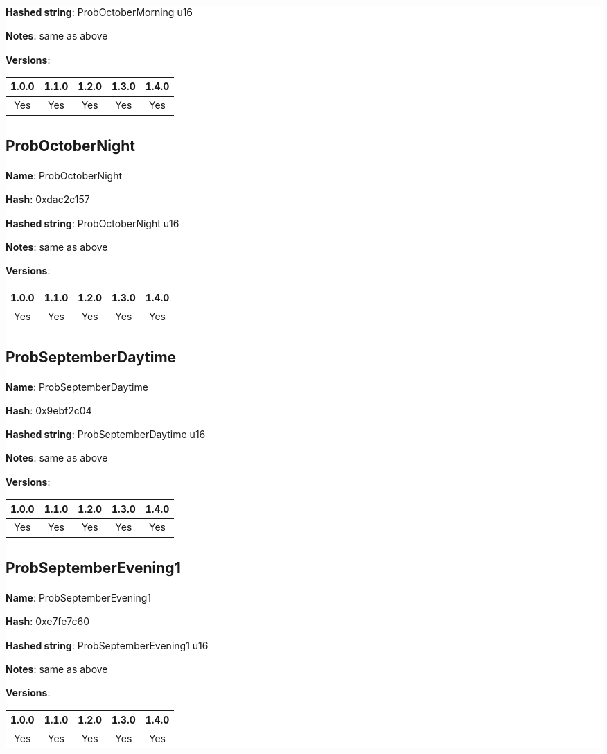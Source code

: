 **Hashed string**: ProbOctoberMorning u16

**Notes**: same as above

**Versions**: 

 | 1.0.0 | 1.1.0 | 1.2.0 | 1.3.0 | 1.4.0 |
|:--:|:--:|:--:|:--:|:--:|
| Yes | Yes | Yes | Yes | Yes | 


## ProbOctoberNight

**Name**: ProbOctoberNight

**Hash**: 0xdac2c157

**Hashed string**: ProbOctoberNight u16

**Notes**: same as above

**Versions**: 

 | 1.0.0 | 1.1.0 | 1.2.0 | 1.3.0 | 1.4.0 |
|:--:|:--:|:--:|:--:|:--:|
| Yes | Yes | Yes | Yes | Yes | 


## ProbSeptemberDaytime

**Name**: ProbSeptemberDaytime

**Hash**: 0x9ebf2c04

**Hashed string**: ProbSeptemberDaytime u16

**Notes**: same as above

**Versions**: 

 | 1.0.0 | 1.1.0 | 1.2.0 | 1.3.0 | 1.4.0 |
|:--:|:--:|:--:|:--:|:--:|
| Yes | Yes | Yes | Yes | Yes | 


## ProbSeptemberEvening1

**Name**: ProbSeptemberEvening1

**Hash**: 0xe7fe7c60

**Hashed string**: ProbSeptemberEvening1 u16

**Notes**: same as above

**Versions**: 

 | 1.0.0 | 1.1.0 | 1.2.0 | 1.3.0 | 1.4.0 |
|:--:|:--:|:--:|:--:|:--:|
| Yes | Yes | Yes | Yes | Yes | 
